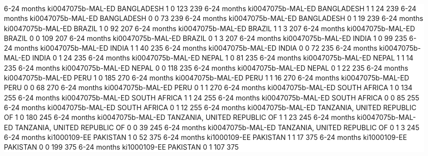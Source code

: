 6-24 months                   ki0047075b-MAL-ED         BANGLADESH                     1                    0      123     239
6-24 months                   ki0047075b-MAL-ED         BANGLADESH                     1                    1       24     239
6-24 months                   ki0047075b-MAL-ED         BANGLADESH                     0                    0       73     239
6-24 months                   ki0047075b-MAL-ED         BANGLADESH                     0                    1       19     239
6-24 months                   ki0047075b-MAL-ED         BRAZIL                         1                    0       92     207
6-24 months                   ki0047075b-MAL-ED         BRAZIL                         1                    1        3     207
6-24 months                   ki0047075b-MAL-ED         BRAZIL                         0                    0      109     207
6-24 months                   ki0047075b-MAL-ED         BRAZIL                         0                    1        3     207
6-24 months                   ki0047075b-MAL-ED         INDIA                          1                    0       99     235
6-24 months                   ki0047075b-MAL-ED         INDIA                          1                    1       40     235
6-24 months                   ki0047075b-MAL-ED         INDIA                          0                    0       72     235
6-24 months                   ki0047075b-MAL-ED         INDIA                          0                    1       24     235
6-24 months                   ki0047075b-MAL-ED         NEPAL                          1                    0       81     235
6-24 months                   ki0047075b-MAL-ED         NEPAL                          1                    1       14     235
6-24 months                   ki0047075b-MAL-ED         NEPAL                          0                    0      118     235
6-24 months                   ki0047075b-MAL-ED         NEPAL                          0                    1       22     235
6-24 months                   ki0047075b-MAL-ED         PERU                           1                    0      185     270
6-24 months                   ki0047075b-MAL-ED         PERU                           1                    1       16     270
6-24 months                   ki0047075b-MAL-ED         PERU                           0                    0       68     270
6-24 months                   ki0047075b-MAL-ED         PERU                           0                    1        1     270
6-24 months                   ki0047075b-MAL-ED         SOUTH AFRICA                   1                    0      134     255
6-24 months                   ki0047075b-MAL-ED         SOUTH AFRICA                   1                    1       24     255
6-24 months                   ki0047075b-MAL-ED         SOUTH AFRICA                   0                    0       85     255
6-24 months                   ki0047075b-MAL-ED         SOUTH AFRICA                   0                    1       12     255
6-24 months                   ki0047075b-MAL-ED         TANZANIA, UNITED REPUBLIC OF   1                    0      180     245
6-24 months                   ki0047075b-MAL-ED         TANZANIA, UNITED REPUBLIC OF   1                    1       23     245
6-24 months                   ki0047075b-MAL-ED         TANZANIA, UNITED REPUBLIC OF   0                    0       39     245
6-24 months                   ki0047075b-MAL-ED         TANZANIA, UNITED REPUBLIC OF   0                    1        3     245
6-24 months                   ki1000109-EE              PAKISTAN                       1                    0       52     375
6-24 months                   ki1000109-EE              PAKISTAN                       1                    1       17     375
6-24 months                   ki1000109-EE              PAKISTAN                       0                    0      199     375
6-24 months                   ki1000109-EE              PAKISTAN                       0                    1      107     375
